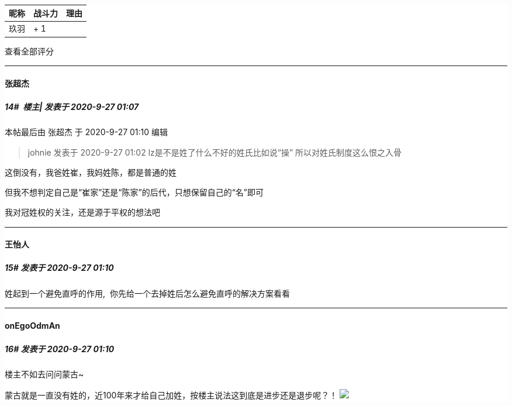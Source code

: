 |昵称|战斗力|理由|
|----|---|---|
| 玖羽| + 1||



查看全部评分






-----

####  张超杰  
##### 14#         楼主| 发表于 2020-9-27 01:07



 本帖最后由 张超杰 于 2020-9-27 01:10 编辑 
<blockquote>johnie 发表于 2020-9-27 01:02
lz是不是姓了什么不好的姓氏比如说“操” 所以对姓氏制度这么恨之入骨</blockquote>

这倒没有，我爸姓崔，我妈姓陈，都是普通的姓

但我不想判定自己是“崔家”还是“陈家”的后代，只想保留自己的“名”即可

我对冠姓权的关注，还是源于平权的想法吧







-----

####  王怡人  
##### 15#       发表于 2020-9-27 01:10




姓起到一个避免直呼的作用,  你先给一个去掉姓后怎么避免直呼的解决方案看看







-----

####  onEgoOdmAn  
##### 16#       发表于 2020-9-27 01:10




楼主不如去问问蒙古~

蒙古就是一直没有姓的，近100年来才给自己加姓，按楼主说法这到底是进步还是退步呢？！
<img src="https://static.saraba1st.com/image/smiley/face2017/040.png" referrerpolicy="no-referrer">


